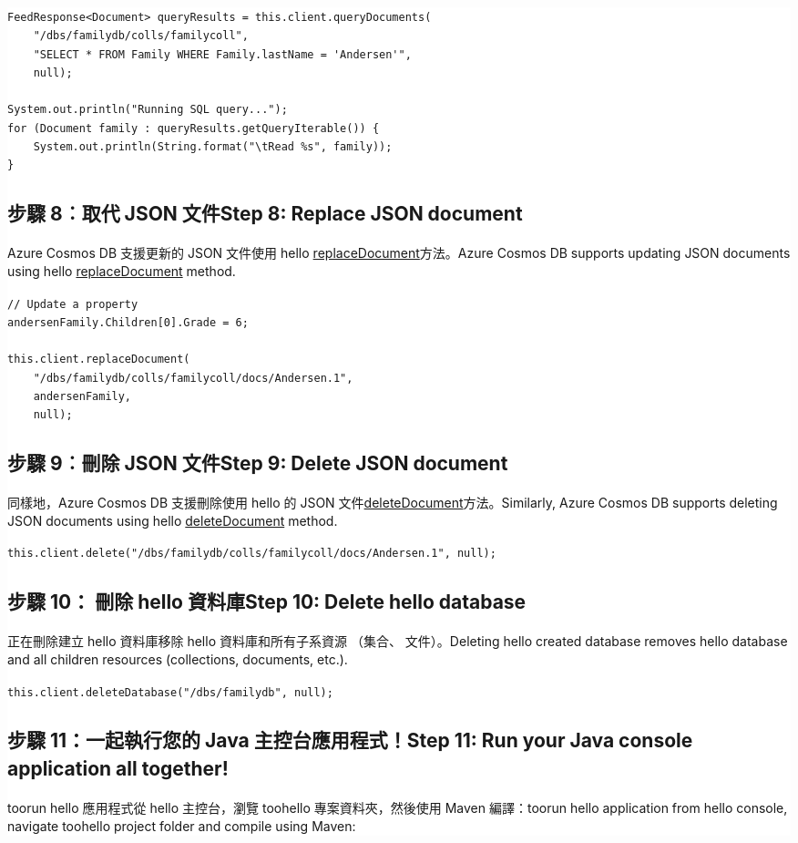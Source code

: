     FeedResponse<Document> queryResults = this.client.queryDocuments(
        "/dbs/familydb/colls/familycoll",
        "SELECT * FROM Family WHERE Family.lastName = 'Andersen'", 
        null);

    System.out.println("Running SQL query...");
    for (Document family : queryResults.getQueryIterable()) {
        System.out.println(String.format("\tRead %s", family));
    }

## <span data-ttu-id="62bf5-169"><a id="ReplaceDocument"></a>步驟 8︰取代 JSON 文件</span><span class="sxs-lookup"><span data-stu-id="62bf5-169"><a id="ReplaceDocument"></a>Step 8: Replace JSON document</span></span>
<span data-ttu-id="62bf5-170">Azure Cosmos DB 支援更新的 JSON 文件使用 hello [replaceDocument](/java/api/com.microsoft.azure.documentdb._document_client.replacedocument)方法。</span><span class="sxs-lookup"><span data-stu-id="62bf5-170">Azure Cosmos DB supports updating JSON documents using hello [replaceDocument](/java/api/com.microsoft.azure.documentdb._document_client.replacedocument) method.</span></span>

    // Update a property
    andersenFamily.Children[0].Grade = 6;

    this.client.replaceDocument(
        "/dbs/familydb/colls/familycoll/docs/Andersen.1", 
        andersenFamily,
        null);

## <span data-ttu-id="62bf5-171"><a id="DeleteDocument"></a>步驟 9︰刪除 JSON 文件</span><span class="sxs-lookup"><span data-stu-id="62bf5-171"><a id="DeleteDocument"></a>Step 9: Delete JSON document</span></span>
<span data-ttu-id="62bf5-172">同樣地，Azure Cosmos DB 支援刪除使用 hello 的 JSON 文件[deleteDocument](/java/api/com.microsoft.azure.documentdb._document_client.deletedocument)方法。</span><span class="sxs-lookup"><span data-stu-id="62bf5-172">Similarly, Azure Cosmos DB supports deleting JSON documents using hello [deleteDocument](/java/api/com.microsoft.azure.documentdb._document_client.deletedocument) method.</span></span>  

    this.client.delete("/dbs/familydb/colls/familycoll/docs/Andersen.1", null);

## <span data-ttu-id="62bf5-173"><a id="DeleteDatabase"></a>步驟 10： 刪除 hello 資料庫</span><span class="sxs-lookup"><span data-stu-id="62bf5-173"><a id="DeleteDatabase"></a>Step 10: Delete hello database</span></span>
<span data-ttu-id="62bf5-174">正在刪除建立 hello 資料庫移除 hello 資料庫和所有子系資源 （集合、 文件）。</span><span class="sxs-lookup"><span data-stu-id="62bf5-174">Deleting hello created database removes hello database and all children resources (collections, documents, etc.).</span></span>

    this.client.deleteDatabase("/dbs/familydb", null);

## <span data-ttu-id="62bf5-175"><a id="Run"></a>步驟 11：一起執行您的 Java 主控台應用程式！</span><span class="sxs-lookup"><span data-stu-id="62bf5-175"><a id="Run"></a>Step 11: Run your Java console application all together!</span></span>
<span data-ttu-id="62bf5-176">toorun hello 應用程式從 hello 主控台，瀏覽 toohello 專案資料夾，然後使用 Maven 編譯：</span><span class="sxs-lookup"><span data-stu-id="62bf5-176">toorun hello application from hello console, navigate toohello project folder and compile using Maven:</span></span>
    

[keys]: media/documentdb-get-started/nosql-tutorial-keys.png